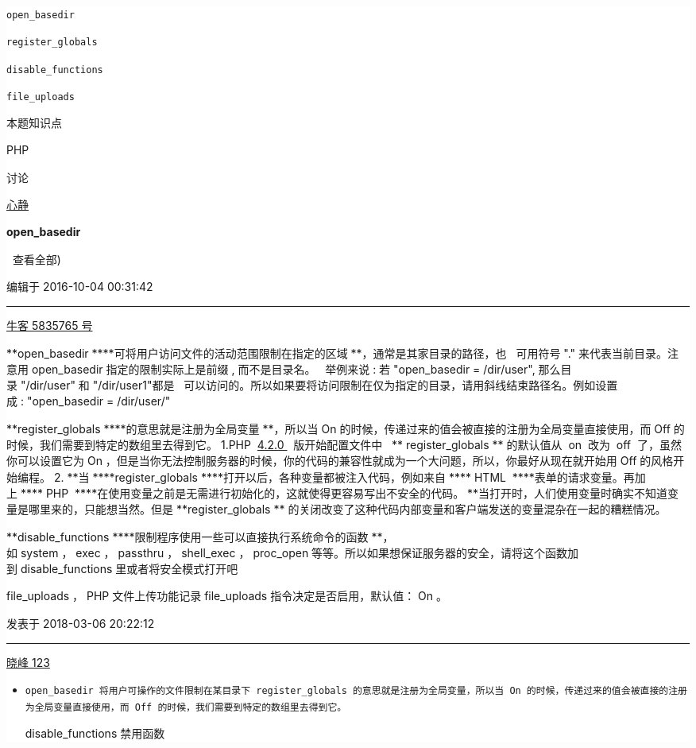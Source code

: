 ```cpp
open_basedir
```

```cpp
register_globals
```

```cpp
disable_functions
```

```cpp
file_uploads
```

本题知识点

PHP

讨论

[心静](https://www.nowcoder.com/profile/437950)

**open_basedir**

  查看全部)

编辑于 2016-10-04 00:31:42

* * *

[牛客 5835765 号](https://www.nowcoder.com/profile/5835765)

**open_basedir ****可将用户访问文件的活动范围限制在指定的区域 **，通常是其家目录的路径，也   可用符号 "." 来代表当前目录。注意用 open_basedir 指定的限制实际上是前缀 , 而不是目录名。   举例来说 : 若 "open_basedir = /dir/user", 那么目录 "/dir/user" 和 "/dir/user1"都是   可以访问的。所以如果要将访问限制在仅为指定的目录，请用斜线结束路径名。例如设置成 : "open_basedir = /dir/user/" 

**register_globals ****的意思就是注册为全局变量 **，所以当 On 的时候，传递过来的值会被直接的注册为全局变量直接使用，而 Off 的时候，我们需要到特定的数组里去得到它。 1.PHP  [4.2.0 ](http://www.php.net/releases/4_2_0.php)  版开始配置文件中   ** register_globals ** 的默认值从  on  改为  off  了，虽然你可以设置它为 On ，但是当你无法控制服务器的时候，你的代码的兼容性就成为一个大问题，所以，你最好从现在就开始用 Off 的风格开始编程。 2. **当 ****register_globals ****打开以后，各种变量都被注入代码，例如来自 **** HTML  ****表单的请求变量。再加上 **** PHP  ****在使用变量之前是无需进行初始化的，这就使得更容易写出不安全的代码。 **当打开时，人们使用变量时确实不知道变量是哪里来的，只能想当然。但是 **register_globals ** 的关闭改变了这种代码内部变量和客户端发送的变量混杂在一起的糟糕情况。

**disable_functions ****限制程序使用一些可以直接执行系统命令的函数 **，如 system ， exec ， passthru ， shell_exec ， proc_open 等等。所以如果想保证服务器的安全，请将这个函数加到 disable_functions 里或者将安全模式打开吧

file_uploads ， PHP 文件上传功能记录 file_uploads 指令决定是否启用，默认值： On 。

发表于 2018-03-06 20:22:12

* * *

[晓峰 123](https://www.nowcoder.com/profile/6079486)

*   ```cpp
    open_basedir 将用户可操作的文件限制在某目录下 register_globals 的意思就是注册为全局变量，所以当 On 的时候，传递过来的值会被直接的注册为全局变量直接使用，而 Off 的时候，我们需要到特定的数组里去得到它。

    ```
    disable_functions  禁用函数
